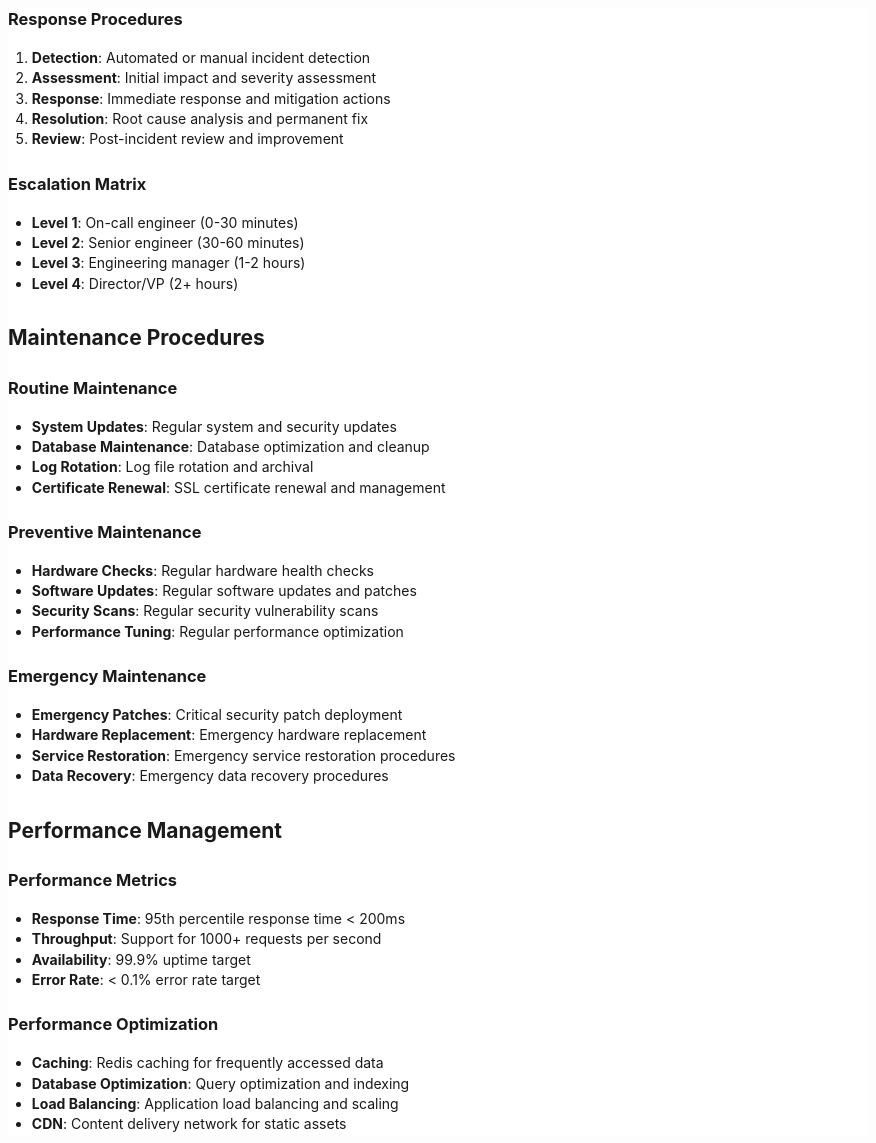 ### Response Procedures

1. **Detection**: Automated or manual incident detection
2. **Assessment**: Initial impact and severity assessment
3. **Response**: Immediate response and mitigation actions
4. **Resolution**: Root cause analysis and permanent fix
5. **Review**: Post-incident review and improvement

### Escalation Matrix

- **Level 1**: On-call engineer (0-30 minutes)
- **Level 2**: Senior engineer (30-60 minutes)
- **Level 3**: Engineering manager (1-2 hours)
- **Level 4**: Director/VP (2+ hours)

## Maintenance Procedures

### Routine Maintenance

- **System Updates**: Regular system and security updates
- **Database Maintenance**: Database optimization and cleanup
- **Log Rotation**: Log file rotation and archival
- **Certificate Renewal**: SSL certificate renewal and management

### Preventive Maintenance

- **Hardware Checks**: Regular hardware health checks
- **Software Updates**: Regular software updates and patches
- **Security Scans**: Regular security vulnerability scans
- **Performance Tuning**: Regular performance optimization

### Emergency Maintenance

- **Emergency Patches**: Critical security patch deployment
- **Hardware Replacement**: Emergency hardware replacement
- **Service Restoration**: Emergency service restoration procedures
- **Data Recovery**: Emergency data recovery procedures

## Performance Management

### Performance Metrics

- **Response Time**: 95th percentile response time < 200ms
- **Throughput**: Support for 1000+ requests per second
- **Availability**: 99.9% uptime target
- **Error Rate**: < 0.1% error rate target

### Performance Optimization

- **Caching**: Redis caching for frequently accessed data
- **Database Optimization**: Query optimization and indexing
- **Load Balancing**: Application load balancing and scaling
- **CDN**: Content delivery network for static assets
